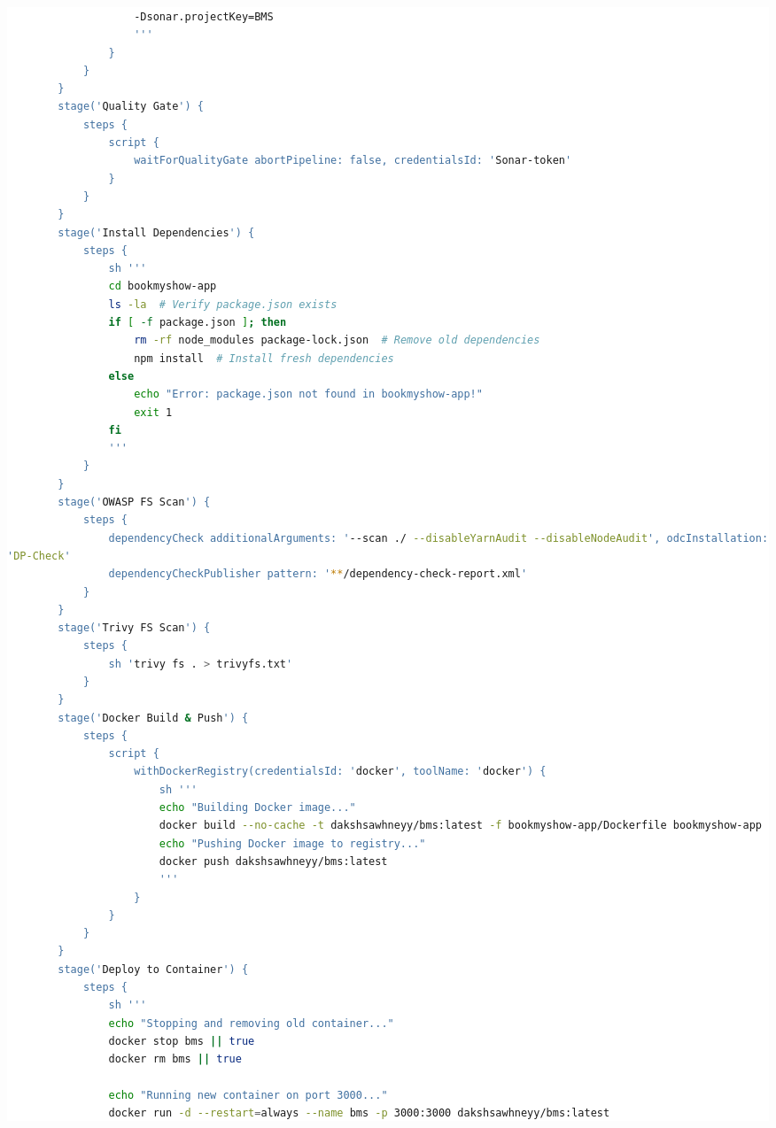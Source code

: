 ```bash
                    -Dsonar.projectKey=BMS 
                    '''
                }
            }
        }
        stage('Quality Gate') {
            steps {
                script {
                    waitForQualityGate abortPipeline: false, credentialsId: 'Sonar-token'
                }
            }
        }
        stage('Install Dependencies') {
            steps {
                sh '''
                cd bookmyshow-app
                ls -la  # Verify package.json exists
                if [ -f package.json ]; then
                    rm -rf node_modules package-lock.json  # Remove old dependencies
                    npm install  # Install fresh dependencies
                else
                    echo "Error: package.json not found in bookmyshow-app!"
                    exit 1
                fi
                '''
            }
        }
        stage('OWASP FS Scan') {
            steps {
                dependencyCheck additionalArguments: '--scan ./ --disableYarnAudit --disableNodeAudit', odcInstallation: 'DP-Check'
                dependencyCheckPublisher pattern: '**/dependency-check-report.xml'
            }
        }
        stage('Trivy FS Scan') {
            steps {
                sh 'trivy fs . > trivyfs.txt'
            }
        }
        stage('Docker Build & Push') {
            steps {
                script {
                    withDockerRegistry(credentialsId: 'docker', toolName: 'docker') {
                        sh ''' 
                        echo "Building Docker image..."
                        docker build --no-cache -t dakshsawhneyy/bms:latest -f bookmyshow-app/Dockerfile bookmyshow-app
                        echo "Pushing Docker image to registry..."
                        docker push dakshsawhneyy/bms:latest
                        '''
                    }
                }
            }
        }
        stage('Deploy to Container') {
            steps {
                sh ''' 
                echo "Stopping and removing old container..."
                docker stop bms || true
                docker rm bms || true

                echo "Running new container on port 3000..."
                docker run -d --restart=always --name bms -p 3000:3000 dakshsawhneyy/bms:latest
```